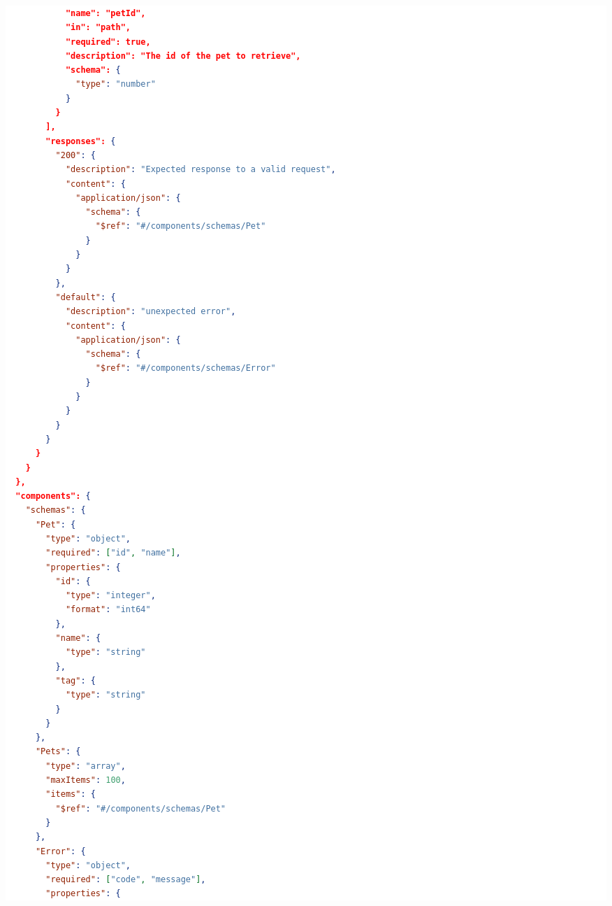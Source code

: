 ```json
            "name": "petId",
            "in": "path",
            "required": true,
            "description": "The id of the pet to retrieve",
            "schema": {
              "type": "number"
            }
          }
        ],
        "responses": {
          "200": {
            "description": "Expected response to a valid request",
            "content": {
              "application/json": {
                "schema": {
                  "$ref": "#/components/schemas/Pet"
                }
              }
            }
          },
          "default": {
            "description": "unexpected error",
            "content": {
              "application/json": {
                "schema": {
                  "$ref": "#/components/schemas/Error"
                }
              }
            }
          }
        }
      }
    }
  },
  "components": {
    "schemas": {
      "Pet": {
        "type": "object",
        "required": ["id", "name"],
        "properties": {
          "id": {
            "type": "integer",
            "format": "int64"
          },
          "name": {
            "type": "string"
          },
          "tag": {
            "type": "string"
          }
        }
      },
      "Pets": {
        "type": "array",
        "maxItems": 100,
        "items": {
          "$ref": "#/components/schemas/Pet"
        }
      },
      "Error": {
        "type": "object",
        "required": ["code", "message"],
        "properties": {
```